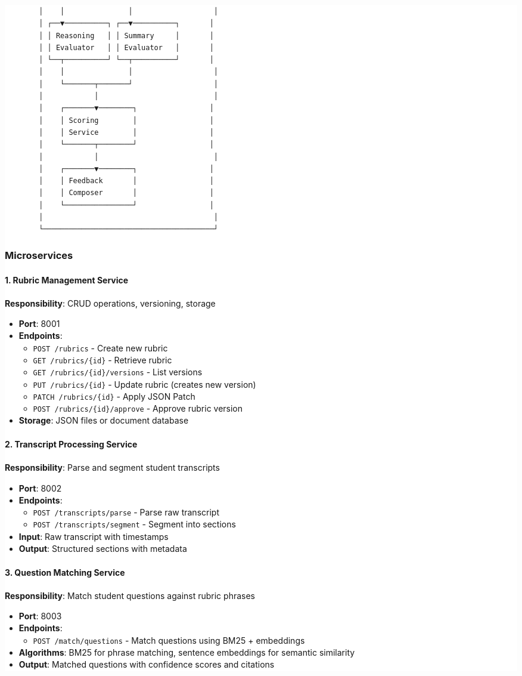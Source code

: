 ```
        │    │               │                   │
        │ ┌──▼──────────┐ ┌──▼──────────┐       │
        │ │ Reasoning   │ │ Summary     │       │
        │ │ Evaluator   │ │ Evaluator   │       │
        │ └──┬──────────┘ └──┬──────────┘       │
        │    │               │                   │
        │    └───────┬───────┘                   │
        │            │                           │
        │    ┌───────▼────────┐                 │
        │    │ Scoring        │                 │
        │    │ Service        │                 │
        │    └───────┬────────┘                 │
        │            │                           │
        │    ┌───────▼────────┐                 │
        │    │ Feedback       │                 │
        │    │ Composer       │                 │
        │    └────────────────┘                 │
        │                                        │
        └────────────────────────────────────────┘
```

### Microservices

#### 1. Rubric Management Service
**Responsibility**: CRUD operations, versioning, storage
- **Port**: 8001
- **Endpoints**:
  - `POST /rubrics` - Create new rubric
  - `GET /rubrics/{id}` - Retrieve rubric
  - `GET /rubrics/{id}/versions` - List versions
  - `PUT /rubrics/{id}` - Update rubric (creates new version)
  - `PATCH /rubrics/{id}` - Apply JSON Patch
  - `POST /rubrics/{id}/approve` - Approve rubric version
- **Storage**: JSON files or document database

#### 2. Transcript Processing Service
**Responsibility**: Parse and segment student transcripts
- **Port**: 8002
- **Endpoints**:
  - `POST /transcripts/parse` - Parse raw transcript
  - `POST /transcripts/segment` - Segment into sections
- **Input**: Raw transcript with timestamps
- **Output**: Structured sections with metadata

#### 3. Question Matching Service
**Responsibility**: Match student questions against rubric phrases
- **Port**: 8003
- **Endpoints**:
  - `POST /match/questions` - Match questions using BM25 + embeddings
- **Algorithms**: BM25 for phrase matching, sentence embeddings for semantic similarity
- **Output**: Matched questions with confidence scores and citations
